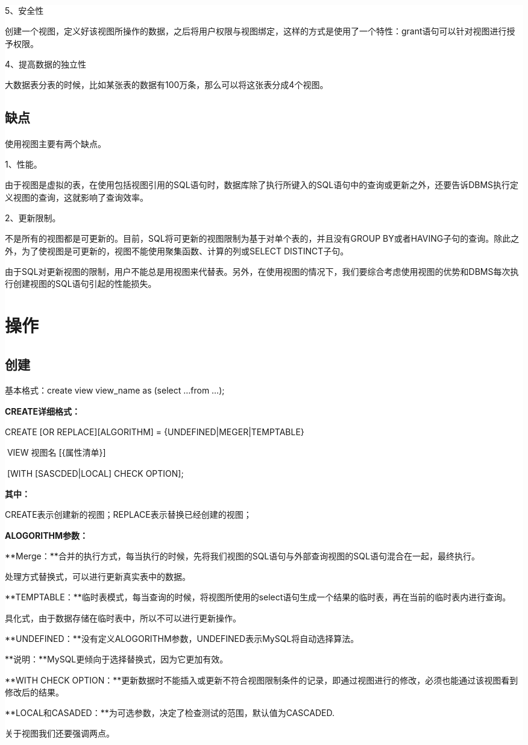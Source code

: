 5、安全性

创建一个视图，定义好该视图所操作的数据，之后将用户权限与视图绑定，这样的方式是使用了一个特性：grant语句可以针对视图进行授予权限。

4、提高数据的独立性

大数据表分表的时候，比如某张表的数据有100万条，那么可以将这张表分成4个视图。

## 缺点

使用视图主要有两个缺点。

1、性能。

由于视图是虚拟的表，在使用包括视图引用的SQL语句时，数据库除了执行所键入的SQL语句中的查询或更新之外，还要告诉DBMS执行定义视图的查询，这就影响了查询效率。

2、更新限制。

不是所有的视图都是可更新的。目前，SQL将可更新的视图限制为基于对单个表的，并且没有GROUP BY或者HAVING子句的查询。除此之外，为了使视图是可更新的，视图不能使用聚集函数、计算的列或SELECT DISTINCT子句。

由于SQL对更新视图的限制，用户不能总是用视图来代替表。另外，在使用视图的情况下，我们要综合考虑使用视图的优势和DBMS每次执行创建视图的SQL语句引起的性能损失。

# 操作

## 创建

基本格式：create view view_name as (select …from …);

**CREATE详细格式：**

CREATE [OR REPLACE][ALGORITHM] = {UNDEFINED|MEGER|TEMPTABLE}

​			VIEW 视图名 [{属性清单}]

​			[WITH [SASCDED|LOCAL] CHECK OPTION];

**其中：**

CREATE表示创建新的视图；REPLACE表示替换已经创建的视图；

**ALOGORITHM参数：**

**Merge：**合并的执行方式，每当执行的时候，先将我们视图的SQL语句与外部查询视图的SQL语句混合在一起，最终执行。

处理方式替换式，可以进行更新真实表中的数据。

**TEMPTABLE：**临时表模式，每当查询的时候，将视图所使用的select语句生成一个结果的临时表，再在当前的临时表内进行查询。

具化式，由于数据存储在临时表中，所以不可以进行更新操作。

**UNDEFINED：**没有定义ALOGORITHM参数，UNDEFINED表示MySQL将自动选择算法。

**说明：**MySQL更倾向于选择替换式，因为它更加有效。

**WITH CHECK OPTION：**更新数据时不能插入或更新不符合视图限制条件的记录，即通过视图进行的修改，必须也能通过该视图看到修改后的结果。

**LOCAL和CASADED：**为可选参数，决定了检查测试的范围，默认值为CASCADED.

关于视图我们还要强调两点。

